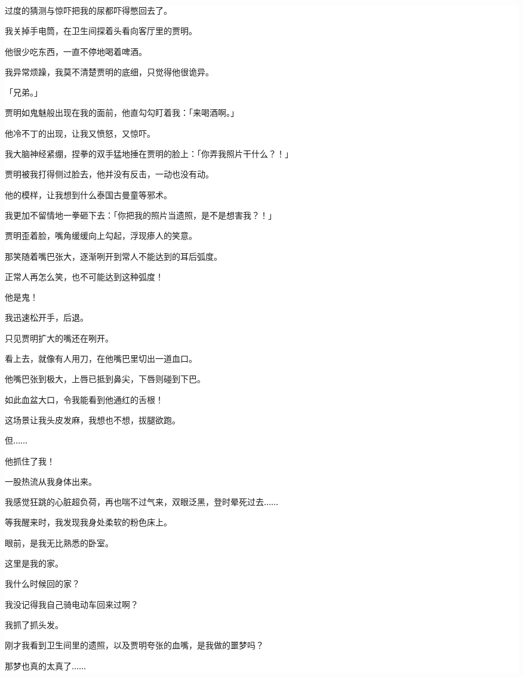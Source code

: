 过度的猜测与惊吓把我的尿都吓得憋回去了。

我关掉手电筒，在卫生间探着头看向客厅里的贾明。

他很少吃东西，一直不停地喝着啤酒。

我异常烦躁，我莫不清楚贾明的底细，只觉得他很诡异。

「兄弟。」

贾明如鬼魅般出现在我的面前，他直勾勾盯着我：「来喝酒啊。」

他冷不丁的出现，让我又愤怒，又惊吓。

我大脑神经紧绷，捏拳的双手猛地捶在贾明的脸上：「你弄我照片干什么？！」

贾明被我打得侧过脸去，他并没有反击，一动也没有动。

他的模样，让我想到什么泰国古曼童等邪术。

我更加不留情地一拳砸下去：「你把我的照片当遗照，是不是想害我？！」

贾明歪着脸，嘴角缓缓向上勾起，浮现瘆人的笑意。

那笑随着嘴巴张大，逐渐咧开到常人不能达到的耳后弧度。

正常人再怎么笑，也不可能达到这种弧度！

他是鬼！

我迅速松开手，后退。

只见贾明扩大的嘴还在咧开。

看上去，就像有人用刀，在他嘴巴里切出一道血口。

他嘴巴张到极大，上唇已抵到鼻尖，下唇则碰到下巴。

如此血盆大口，令我能看到他通红的舌根！

这场景让我头皮发麻，我想也不想，拔腿欲跑。

但……

他抓住了我！

一股热流从我身体出来。

我感觉狂跳的心脏超负荷，再也喘不过气来，双眼泛黑，登时晕死过去……

等我醒来时，我发现我身处柔软的粉色床上。

眼前，是我无比熟悉的卧室。

这里是我的家。

我什么时候回的家？

我没记得我自己骑电动车回来过啊？

我抓了抓头发。

刚才我看到卫生间里的遗照，以及贾明夸张的血嘴，是我做的噩梦吗？

那梦也真的太真了……
